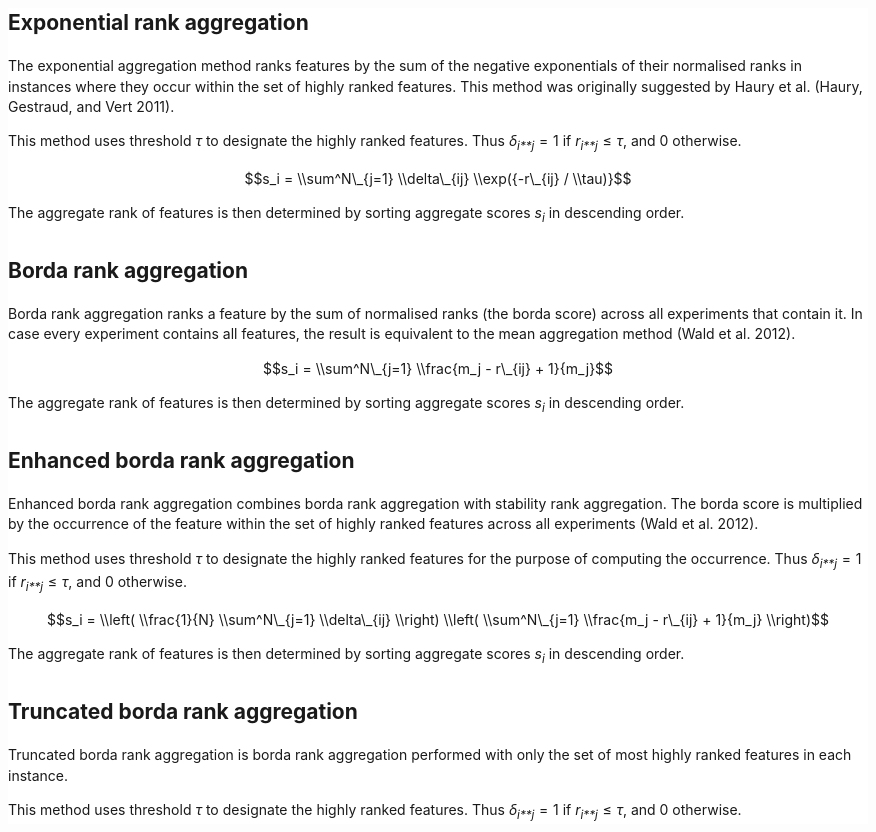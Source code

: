 ## Exponential rank aggregation

The exponential aggregation method ranks features by the sum of the
negative exponentials of their normalised ranks in instances where they
occur within the set of highly ranked features. This method was
originally suggested by Haury et al. (Haury, Gestraud, and Vert 2011).

This method uses threshold *τ* to designate the highly ranked features.
Thus *δ*<sub>*i**j*</sub> = 1 if *r*<sub>*i**j*</sub> ≤ *τ*, and 0
otherwise.

$$s_i = \\sum^N\_{j=1} \\delta\_{ij} \\exp({-r\_{ij} / \\tau)}$$

The aggregate rank of features is then determined by sorting aggregate
scores *s*<sub>*i*</sub> in descending order.

## Borda rank aggregation

Borda rank aggregation ranks a feature by the sum of normalised ranks
(the borda score) across all experiments that contain it. In case every
experiment contains all features, the result is equivalent to the mean
aggregation method (Wald et al. 2012).

$$s_i = \\sum^N\_{j=1} \\frac{m_j - r\_{ij} + 1}{m_j}$$

The aggregate rank of features is then determined by sorting aggregate
scores *s*<sub>*i*</sub> in descending order.

## Enhanced borda rank aggregation

Enhanced borda rank aggregation combines borda rank aggregation with
stability rank aggregation. The borda score is multiplied by the
occurrence of the feature within the set of highly ranked features
across all experiments (Wald et al. 2012).

This method uses threshold *τ* to designate the highly ranked features
for the purpose of computing the occurrence. Thus
*δ*<sub>*i**j*</sub> = 1 if *r*<sub>*i**j*</sub> ≤ *τ*, and 0 otherwise.

$$s_i = \\left( \\frac{1}{N} \\sum^N\_{j=1} \\delta\_{ij} \\right) \\left( \\sum^N\_{j=1}
\\frac{m_j - r\_{ij} + 1}{m_j} \\right)$$

The aggregate rank of features is then determined by sorting aggregate
scores *s*<sub>*i*</sub> in descending order.

## Truncated borda rank aggregation

Truncated borda rank aggregation is borda rank aggregation performed
with only the set of most highly ranked features in each instance.

This method uses threshold *τ* to designate the highly ranked features.
Thus *δ*<sub>*i**j*</sub> = 1 if *r*<sub>*i**j*</sub> ≤ *τ*, and 0
otherwise.
